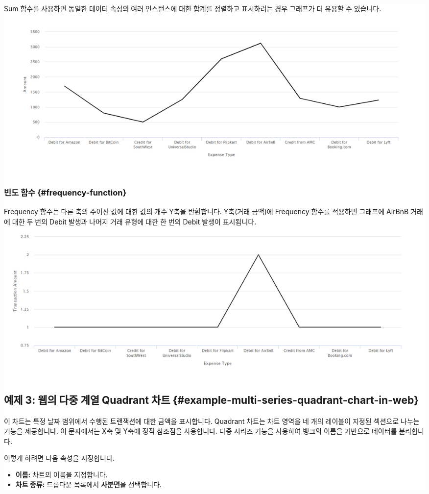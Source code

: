 Sum 함수를 사용하면 동일한 데이터 속성의 여러 인스턴스에 대한 합계를 정렬하고 표시하려는 경우 그래프가 더 유용할 수 있습니다.

![선 차트 합계](assets/line_chart_web_sum_new.png)

### 빈도 함수 {#frequency-function}

Frequency 함수는 다른 축의 주어진 값에 대한 값의 개수 Y축을 반환합니다. Y축(거래 금액)에 Frequency 함수를 적용하면 그래프에 AirBnB 거래에 대한 두 번의 Debit 발생과 나머지 거래 유형에 대한 한 번의 Debit 발생이 표시됩니다.

![선 차트 빈도](assets/line_chart_web_functions_frequency_new.png)

## 예제 3: 웹의 다중 계열 Quadrant 차트 {#example-multi-series-quadrant-chart-in-web}

이 차트는 특정 날짜 범위에서 수행된 트랜잭션에 대한 금액을 표시합니다. Quadrant 차트는 차트 영역을 네 개의 레이블이 지정된 섹션으로 나누는 기능을 제공합니다. 이 문자에서는 X축 및 Y축에 정적 참조점을 사용합니다. 다중 시리즈 기능을 사용하여 뱅크의 이름을 기반으로 데이터를 분리합니다.

이렇게 하려면 다음 속성을 지정합니다.

* **이름:** 차트의 이름을 지정합니다.
* **차트 종류:** 드롭다운 목록에서 **사분면**&#x200B;을 선택합니다.
